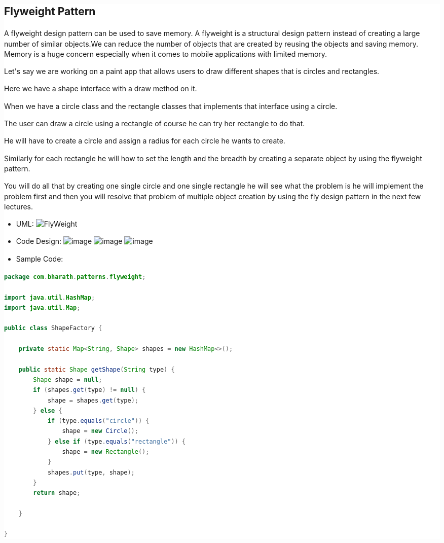 ## Flyweight Pattern

A flyweight design pattern can be used to save memory. A flyweight is a structural design pattern instead of creating a large number of similar objects.We can reduce the number of objects that are created by reusing the objects and saving memory. Memory is a huge concern especially when it comes to mobile applications with limited memory.

Let's say we are working on a paint app that allows users to draw different shapes that is circles and rectangles.

Here we have a shape interface with a draw method on it.

When we have a circle class and the rectangle classes that implements that interface using a circle.

The user can draw a circle using a rectangle of course he can try her rectangle to do that.

He will have to create a circle and assign a radius for each circle he wants to create.

Similarly for each rectangle he will how to set the length and the breadth by creating a separate object by using the flyweight pattern.

You will do all that by creating one single circle and one single rectangle he will see what the problem is he will implement the problem first and then you will resolve that problem of multiple object creation by using the fly design pattern in the next few lectures.

- UML:
![FlyWeight](https://user-images.githubusercontent.com/69948118/210124618-44e6022d-a604-4c3a-9bd0-8ca866b0b55e.png)

- Code Design:
![image](https://user-images.githubusercontent.com/69948118/210124655-742194e3-331f-49ab-8c5a-facc7a0a94c0.png)
![image](https://user-images.githubusercontent.com/69948118/210124659-8383f27a-919e-490b-978c-224eac166098.png)
![image](https://user-images.githubusercontent.com/69948118/210124982-3acf2caf-63b8-4dc3-8533-3aee4c202472.png)

- Sample Code:
```java
package com.bharath.patterns.flyweight;

import java.util.HashMap;
import java.util.Map;

public class ShapeFactory {

	private static Map<String, Shape> shapes = new HashMap<>();

	public static Shape getShape(String type) {
		Shape shape = null;
		if (shapes.get(type) != null) {
			shape = shapes.get(type);
		} else {
			if (type.equals("circle")) {
				shape = new Circle();
			} else if (type.equals("rectangle")) {
				shape = new Rectangle();
			}
			shapes.put(type, shape);
		}
		return shape;

	}

}

```